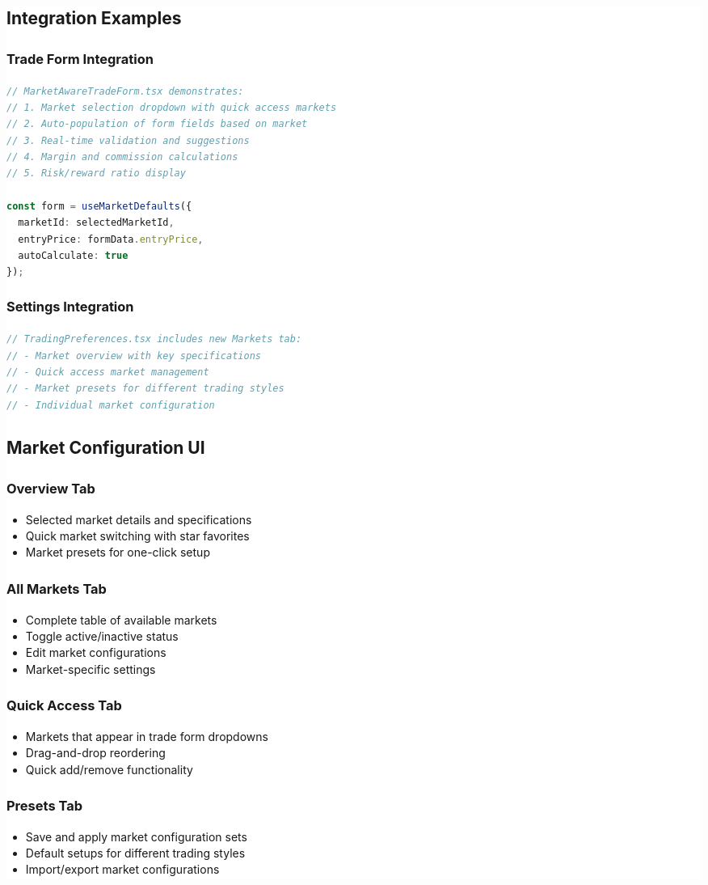 
## Integration Examples

### Trade Form Integration

```typescript
// MarketAwareTradeForm.tsx demonstrates:
// 1. Market selection dropdown with quick access markets
// 2. Auto-population of form fields based on market
// 3. Real-time validation and suggestions
// 4. Margin and commission calculations
// 5. Risk/reward ratio display

const form = useMarketDefaults({
  marketId: selectedMarketId,
  entryPrice: formData.entryPrice,
  autoCalculate: true
});
```

### Settings Integration

```typescript
// TradingPreferences.tsx includes new Markets tab:
// - Market overview with key specifications
// - Quick access market management
// - Market presets for different trading styles
// - Individual market configuration
```

## Market Configuration UI

### Overview Tab
- Selected market details and specifications
- Quick market switching with star favorites
- Market presets for one-click setup

### All Markets Tab
- Complete table of available markets
- Toggle active/inactive status
- Edit market configurations
- Market-specific settings

### Quick Access Tab
- Markets that appear in trade form dropdowns
- Drag-and-drop reordering
- Quick add/remove functionality

### Presets Tab
- Save and apply market configuration sets
- Default setups for different trading styles
- Import/export market configurations

